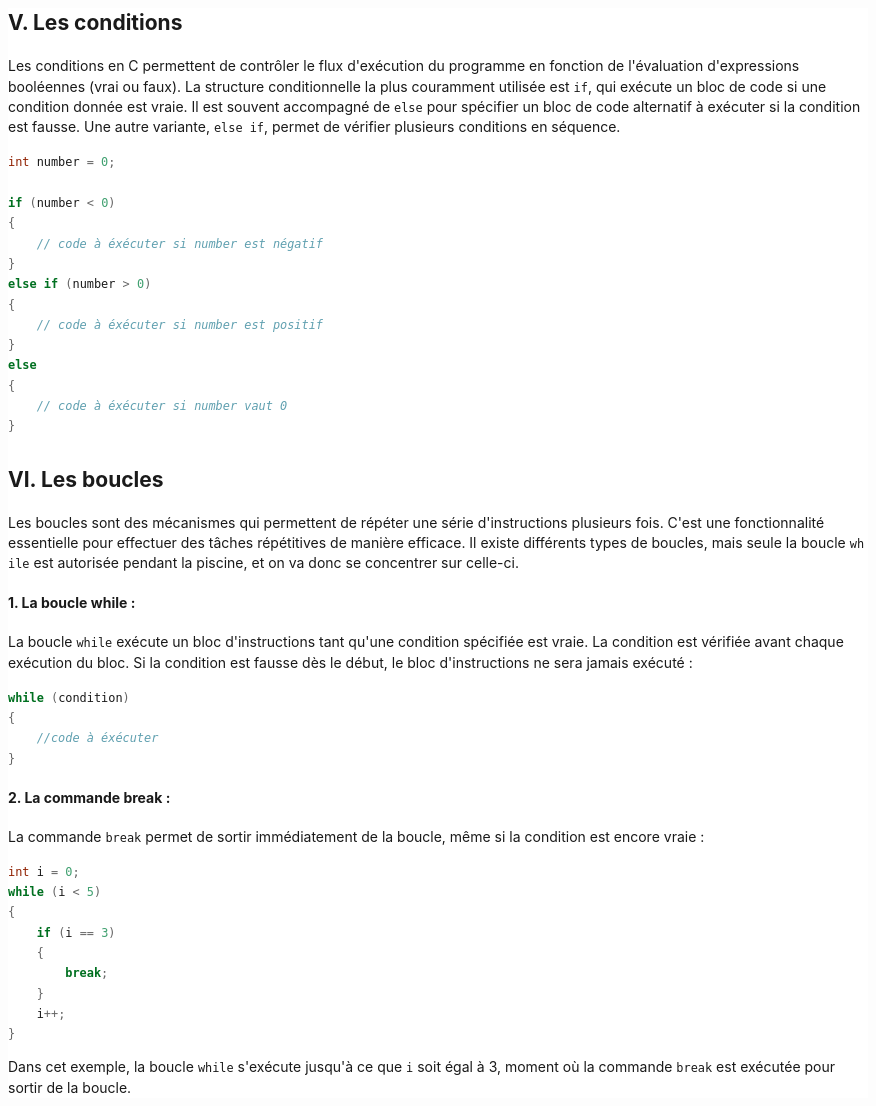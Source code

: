 
## V. Les conditions

Les conditions en C permettent de contrôler le flux d'exécution du programme en fonction de l'évaluation d'expressions booléennes (vrai ou faux). La structure conditionnelle la plus couramment utilisée est `if`, qui exécute un bloc de code si une condition donnée est vraie. Il est souvent accompagné de `else` pour spécifier un bloc de code alternatif à exécuter si la condition est fausse. Une autre variante, `else if`, permet de vérifier plusieurs conditions en séquence.

```C
int number = 0;

if (number < 0)
{
    // code à éxécuter si number est négatif
}
else if (number > 0)
{
    // code à éxécuter si number est positif
}
else
{
    // code à éxécuter si number vaut 0
}
```


## VI. Les boucles

Les boucles sont des mécanismes qui permettent de répéter une série d'instructions plusieurs fois. C'est une fonctionnalité essentielle pour effectuer des tâches répétitives de manière efficace. Il existe différents types de boucles, mais seule la boucle `while` est autorisée pendant la piscine, et on va donc se concentrer sur celle-ci.

#### 1. La boucle while :
La boucle `while` exécute un bloc d'instructions tant qu'une condition spécifiée est vraie. La condition est vérifiée avant chaque exécution du bloc. Si la condition est fausse dès le début, le bloc d'instructions ne sera jamais exécuté :
```C
while (condition)
{
    //code à éxécuter
}
```

#### 2. La commande break :
La commande `break` permet de sortir immédiatement de la boucle, même si la condition est encore vraie :
```C
int i = 0;
while (i < 5)
{
    if (i == 3)
    {
        break;
    }
    i++;
}
```
Dans cet exemple, la boucle `while` s'exécute jusqu'à ce que `i` soit égal à 3, moment où la commande `break` est exécutée pour sortir de la boucle.
